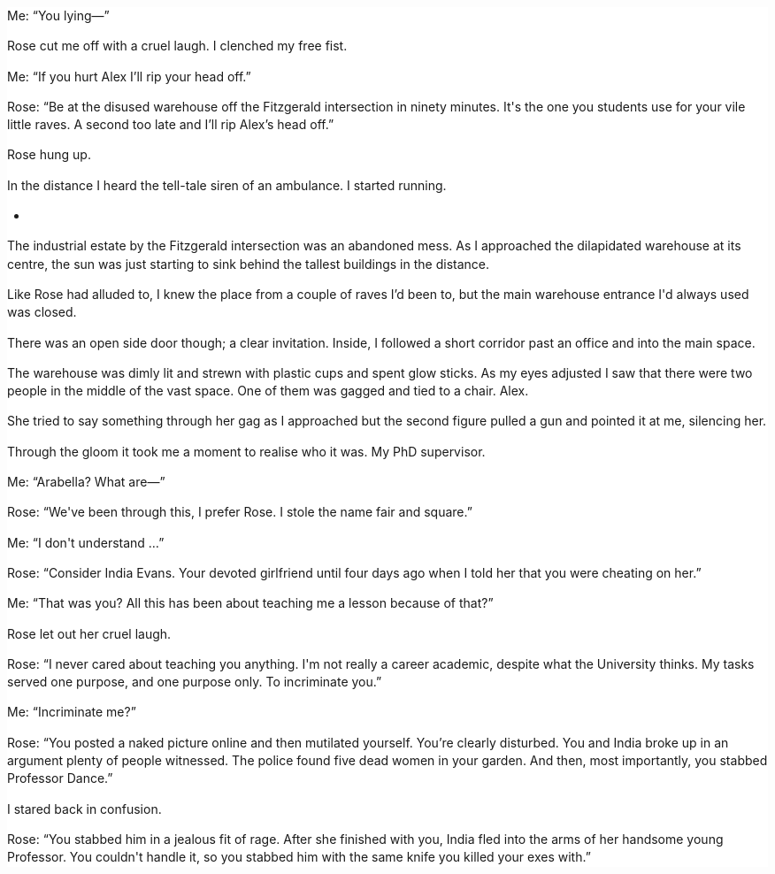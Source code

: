 Me: “You lying—”

Rose cut me off with a cruel laugh. I clenched my free fist.

Me: “If you hurt Alex I’ll rip your head off.”

Rose: “Be at the disused warehouse off the Fitzgerald intersection in ninety minutes. It's the one you students use for your vile little raves. A second too late and I’ll rip Alex’s head off.”

Rose hung up. 

In the distance I heard the tell-tale siren of an ambulance. I started running.

*

The industrial estate by the Fitzgerald intersection was an abandoned mess. As I approached the dilapidated warehouse at its centre, the sun was just starting to sink behind the tallest buildings in the distance. 

Like Rose had alluded to, I knew the place from a couple of raves I’d been to, but the main warehouse entrance I'd always used was closed. 

There was an open side door though; a clear invitation. Inside, I followed a short corridor past an office and into the main space.

The warehouse was dimly lit and strewn with plastic cups and spent glow sticks. As my eyes adjusted I saw that there were two people in the middle of the vast space. One of them was gagged and tied to a chair. Alex.

She tried to say something through her gag as I approached but the second figure pulled a gun and pointed it at me, silencing her.

Through the gloom it took me a moment to realise who it was. My PhD supervisor.

Me: “Arabella? What are—”

Rose: “We've been through this, I prefer Rose. I stole the name fair and square.”

Me: “I don't understand …”

Rose: “Consider India Evans. Your devoted girlfriend until four days ago when I told her that you were cheating on her.”

Me: “That was you? All this has been about teaching me a lesson because of that?”

Rose let out her cruel laugh.

Rose: “I never cared about teaching you anything. I'm not really a career academic, despite what the University thinks. My tasks served one purpose, and one purpose only. To incriminate you.”

Me: “Incriminate me?”

Rose: “You posted a naked picture online and then mutilated yourself. You’re clearly disturbed. You and India broke up in an argument plenty of people witnessed. The police found five dead women in your garden. And then, most importantly, you stabbed Professor Dance.”

I stared back in confusion.

Rose: “You stabbed him in a jealous fit of rage. After she finished with you, India fled into the arms of her handsome young Professor. You couldn't handle it, so you stabbed him with the same knife you killed your exes with.”
